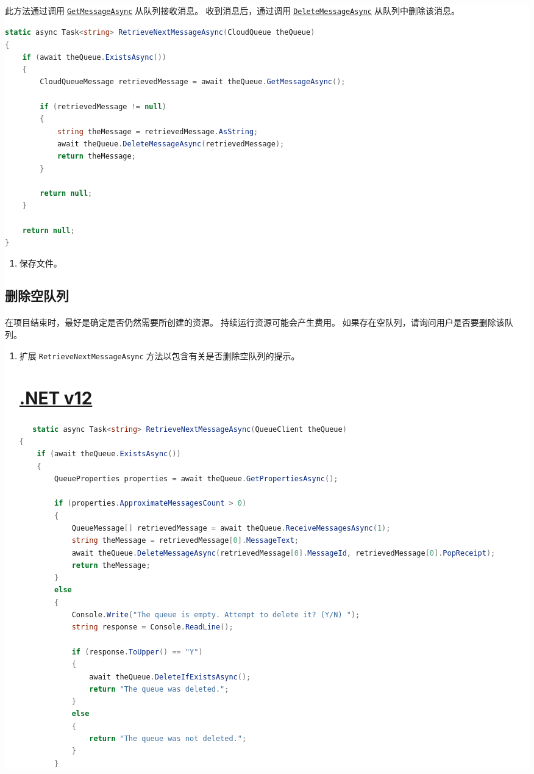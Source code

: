    此方法通过调用 [`GetMessageAsync`](/dotnet/api/microsoft.windowsazure.storage.queue.cloudqueue.getmessageasync) 从队列接收消息。 收到消息后，通过调用 [`DeleteMessageAsync`](/dotnet/api/microsoft.windowsazure.storage.queue.cloudqueue.deletemessageasync) 从队列中删除该消息。

   ```csharp
   static async Task<string> RetrieveNextMessageAsync(CloudQueue theQueue)
   {
       if (await theQueue.ExistsAsync())
       {
           CloudQueueMessage retrievedMessage = await theQueue.GetMessageAsync();
   
           if (retrievedMessage != null)
           {
               string theMessage = retrievedMessage.AsString;
               await theQueue.DeleteMessageAsync(retrievedMessage);
               return theMessage;
           }
   
           return null;
       }
   
       return null;
   }
   ```

1. 保存文件。

## <a name="delete-an-empty-queue"></a>删除空队列

在项目结束时，最好是确定是否仍然需要所创建的资源。 持续运行资源可能会产生费用。 如果存在空队列，请询问用户是否要删除该队列。

1. 扩展 `RetrieveNextMessageAsync` 方法以包含有关是否删除空队列的提示。

   # <a name="net-v12"></a>[.NET v12](#tab/dotnet)

   ```csharp
      static async Task<string> RetrieveNextMessageAsync(QueueClient theQueue)
   {
       if (await theQueue.ExistsAsync())
       {
           QueueProperties properties = await theQueue.GetPropertiesAsync();
   
           if (properties.ApproximateMessagesCount > 0)
           {
               QueueMessage[] retrievedMessage = await theQueue.ReceiveMessagesAsync(1);
               string theMessage = retrievedMessage[0].MessageText;
               await theQueue.DeleteMessageAsync(retrievedMessage[0].MessageId, retrievedMessage[0].PopReceipt);
               return theMessage;
           }
           else
           {
               Console.Write("The queue is empty. Attempt to delete it? (Y/N) ");
               string response = Console.ReadLine();
   
               if (response.ToUpper() == "Y")
               {
                   await theQueue.DeleteIfExistsAsync();
                   return "The queue was deleted.";
               }
               else
               {
                   return "The queue was not deleted.";
               }
           }
   ```